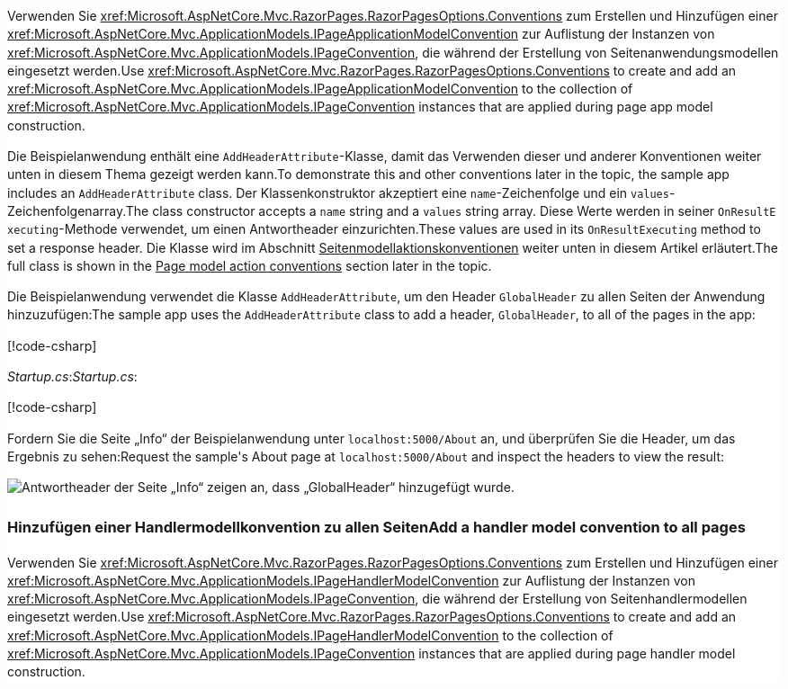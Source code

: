 <span data-ttu-id="9e5a4-349">Verwenden Sie <xref:Microsoft.AspNetCore.Mvc.RazorPages.RazorPagesOptions.Conventions> zum Erstellen und Hinzufügen einer <xref:Microsoft.AspNetCore.Mvc.ApplicationModels.IPageApplicationModelConvention> zur Auflistung der Instanzen von <xref:Microsoft.AspNetCore.Mvc.ApplicationModels.IPageConvention>, die während der Erstellung von Seitenanwendungsmodellen eingesetzt werden.</span><span class="sxs-lookup"><span data-stu-id="9e5a4-349">Use <xref:Microsoft.AspNetCore.Mvc.RazorPages.RazorPagesOptions.Conventions> to create and add an <xref:Microsoft.AspNetCore.Mvc.ApplicationModels.IPageApplicationModelConvention> to the collection of <xref:Microsoft.AspNetCore.Mvc.ApplicationModels.IPageConvention> instances that are applied during page app model construction.</span></span>

<span data-ttu-id="9e5a4-350">Die Beispielanwendung enthält eine `AddHeaderAttribute`-Klasse, damit das Verwenden dieser und anderer Konventionen weiter unten in diesem Thema gezeigt werden kann.</span><span class="sxs-lookup"><span data-stu-id="9e5a4-350">To demonstrate this and other conventions later in the topic, the sample app includes an `AddHeaderAttribute` class.</span></span> <span data-ttu-id="9e5a4-351">Der Klassenkonstruktor akzeptiert eine `name`-Zeichenfolge und ein `values`-Zeichenfolgenarray.</span><span class="sxs-lookup"><span data-stu-id="9e5a4-351">The class constructor accepts a `name` string and a `values` string array.</span></span> <span data-ttu-id="9e5a4-352">Diese Werte werden in seiner `OnResultExecuting`-Methode verwendet, um einen Antwortheader einzurichten.</span><span class="sxs-lookup"><span data-stu-id="9e5a4-352">These values are used in its `OnResultExecuting` method to set a response header.</span></span> <span data-ttu-id="9e5a4-353">Die Klasse wird im Abschnitt [Seitenmodellaktionskonventionen](#page-model-action-conventions) weiter unten in diesem Artikel erläutert.</span><span class="sxs-lookup"><span data-stu-id="9e5a4-353">The full class is shown in the [Page model action conventions](#page-model-action-conventions) section later in the topic.</span></span>

<span data-ttu-id="9e5a4-354">Die Beispielanwendung verwendet die Klasse `AddHeaderAttribute`, um den Header `GlobalHeader` zu allen Seiten der Anwendung hinzuzufügen:</span><span class="sxs-lookup"><span data-stu-id="9e5a4-354">The sample app uses the `AddHeaderAttribute` class to add a header, `GlobalHeader`, to all of the pages in the app:</span></span>

[!code-csharp[](razor-pages-conventions/samples/2.x/SampleApp/Conventions/GlobalHeaderPageApplicationModelConvention.cs?name=snippet1)]

<span data-ttu-id="9e5a4-355">*Startup.cs*:</span><span class="sxs-lookup"><span data-stu-id="9e5a4-355">*Startup.cs*:</span></span>

[!code-csharp[](razor-pages-conventions/samples/2.x/SampleApp/Startup.cs?name=snippet2)]

<span data-ttu-id="9e5a4-356">Fordern Sie die Seite „Info“ der Beispielanwendung unter `localhost:5000/About` an, und überprüfen Sie die Header, um das Ergebnis zu sehen:</span><span class="sxs-lookup"><span data-stu-id="9e5a4-356">Request the sample's About page at `localhost:5000/About` and inspect the headers to view the result:</span></span>

![Antwortheader der Seite „Info“ zeigen an, dass „GlobalHeader“ hinzugefügt wurde.](razor-pages-conventions/_static/about-page-global-header.png)

### <a name="add-a-handler-model-convention-to-all-pages"></a><span data-ttu-id="9e5a4-358">Hinzufügen einer Handlermodellkonvention zu allen Seiten</span><span class="sxs-lookup"><span data-stu-id="9e5a4-358">Add a handler model convention to all pages</span></span>

<span data-ttu-id="9e5a4-359">Verwenden Sie <xref:Microsoft.AspNetCore.Mvc.RazorPages.RazorPagesOptions.Conventions> zum Erstellen und Hinzufügen einer <xref:Microsoft.AspNetCore.Mvc.ApplicationModels.IPageHandlerModelConvention> zur Auflistung der Instanzen von <xref:Microsoft.AspNetCore.Mvc.ApplicationModels.IPageConvention>, die während der Erstellung von Seitenhandlermodellen eingesetzt werden.</span><span class="sxs-lookup"><span data-stu-id="9e5a4-359">Use <xref:Microsoft.AspNetCore.Mvc.RazorPages.RazorPagesOptions.Conventions> to create and add an <xref:Microsoft.AspNetCore.Mvc.ApplicationModels.IPageHandlerModelConvention> to the collection of <xref:Microsoft.AspNetCore.Mvc.ApplicationModels.IPageConvention> instances that are applied during page handler model construction.</span></span>
